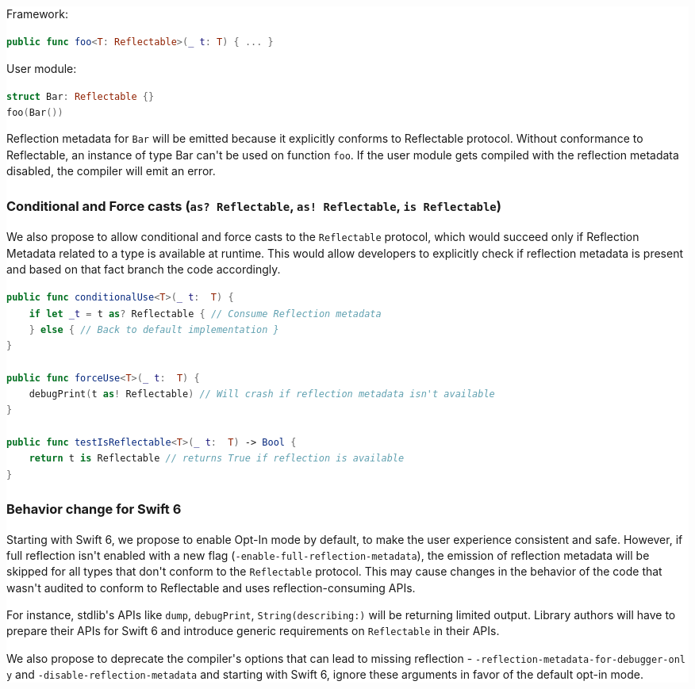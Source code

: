 Framework:
```swift
public func foo<T: Reflectable>(_ t: T) { ... }
```
User module:  
```swift
struct Bar: Reflectable {}  
foo(Bar())
```
Reflection metadata for `Bar` will be emitted because it explicitly conforms to Reflectable protocol. Without conformance to Reflectable, an instance of type Bar can't be used on function `foo`. If the user module gets compiled with the reflection metadata disabled, the compiler will emit an error.


### Conditional and Force casts (`as? Reflectable`, `as! Reflectable`, `is Reflectable`)

We also propose to allow conditional and force casts to the `Reflectable` protocol, which would succeed only if Reflection Metadata related to a type is available at runtime. This would allow developers to explicitly check if reflection metadata is present and based on that fact branch the code accordingly.

```swift
public func conditionalUse<T>(_ t:  T) {
    if let _t = t as? Reflectable { // Consume Reflection metadata
    } else { // Back to default implementation }
}

public func forceUse<T>(_ t:  T) {
    debugPrint(t as! Reflectable) // Will crash if reflection metadata isn't available
}

public func testIsReflectable<T>(_ t:  T) -> Bool {
    return t is Reflectable // returns True if reflection is available
}
```

### Behavior change for Swift 6

Starting with Swift 6, we propose to enable Opt-In mode by default, to make the user experience consistent and safe.
However, if full reflection isn't enabled with a new flag (`-enable-full-reflection-metadata`), the emission of reflection metadata will be skipped for all types that don't conform to the `Reflectable` protocol.
This may cause changes in the behavior of the code that wasn't audited to conform to Reflectable and uses reflection-consuming APIs.

For instance, stdlib's APIs like `dump`, `debugPrint`, `String(describing:)` will be returning limited output.
Library authors will have to prepare their APIs for Swift 6 and introduce generic requirements on `Reflectable` in their APIs.

We also propose to deprecate the compiler's options that can lead to missing reflection - `-reflection-metadata-for-debugger-only` and `-disable-reflection-metadata` and starting with Swift 6, ignore these arguments in favor of the default opt-in mode.
